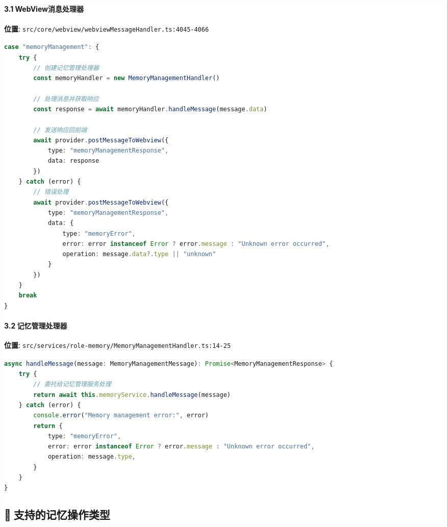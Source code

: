 #### 3.1 WebView消息处理器
**位置**: `src/core/webview/webviewMessageHandler.ts:4045-4066`

```typescript
case "memoryManagement": {
    try {
        // 创建记忆管理处理器
        const memoryHandler = new MemoryManagementHandler()

        // 处理消息并获取响应
        const response = await memoryHandler.handleMessage(message.data)

        // 发送响应回前端
        await provider.postMessageToWebview({
            type: "memoryManagementResponse",
            data: response
        })
    } catch (error) {
        // 错误处理
        await provider.postMessageToWebview({
            type: "memoryManagementResponse",
            data: {
                type: "memoryError",
                error: error instanceof Error ? error.message : "Unknown error occurred",
                operation: message.data?.type || "unknown"
            }
        })
    }
    break
}
```

#### 3.2 记忆管理处理器
**位置**: `src/services/role-memory/MemoryManagementHandler.ts:14-25`

```typescript
async handleMessage(message: MemoryManagementMessage): Promise<MemoryManagementResponse> {
    try {
        // 委托给记忆管理服务处理
        return await this.memoryService.handleMessage(message)
    } catch (error) {
        console.error("Memory management error:", error)
        return {
            type: "memoryError",
            error: error instanceof Error ? error.message : "Unknown error occurred",
            operation: message.type,
        }
    }
}
```

## 🎯 支持的记忆操作类型
